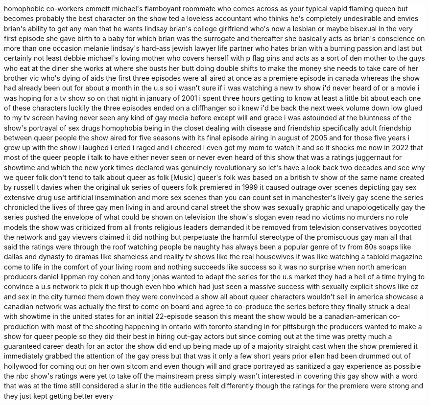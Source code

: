 homophobic co-workers emmett michael's flamboyant roommate who comes across as
your typical vapid flaming queen but becomes probably the best character on the
show ted a loveless accountant who thinks he's completely undesirable and envies
brian's ability to get any man that he wants lindsay brian's college girlfriend
who's now a lesbian or maybe bisexual in the very first episode she gave birth
to a baby for which brian was the surrogate and thereafter she basically acts as
brian's conscience on more than one occasion melanie lindsay's hard-ass jewish
lawyer life partner who hates brian with a burning passion and last but
certainly not least debbie michael's loving mother who covers herself with p
flag pins and acts as a sort of den mother to the guys who eat at the diner she
works at where she busts her butt doing double shifts to make the money she
needs to take care of her brother vic who's dying of aids the first three
episodes were all aired at once as a premiere episode in canada whereas the show
had already been out for about a month in the u.s so i wasn't sure if i was
watching a new tv show i'd never heard of or a movie i was hoping for a tv show
so on that night in january of 2001 i spent three hours getting to know at least
a little bit about each one of these characters luckily the three episodes ended
on a cliffhanger so i knew i'd be back the next week volume down low glued to my
tv screen having never seen any kind of gay media before except will and grace i
was astounded at the bluntness of the show's portrayal of sex drugs homophobia
being in the closet dealing with disease and friendship specifically adult
friendship between queer people the show aired for five seasons with its final
episode airing in august of 2005 and for those five years i grew up with the
show i laughed i cried i raged and i cheered i even got my mom to watch it and
so it shocks me now in 2022 that most of the queer people i talk to have either
never seen or never even heard of this show that was a ratings juggernaut for
showtime and which the new york times declared was genuinely revolutionary so
let's have a look back two decades and see why we queer folk don't tend to talk
about queer as folk [Music] queer's folk was based on a british tv show of the
same name created by russell t davies when the original uk series of queers folk
premiered in 1999 it caused outrage over scenes depicting gay sex extensive drug
use artificial insemination and more sex scenes than you can count set in
manchester's lively gay scene the series chronicled the lives of three gay men
living in and around canal street the show was sexually graphic and
unapologetically gay the series pushed the envelope of what could be shown on
television the show's slogan even read no victims no murders no role models the
show was criticized from all fronts religious leaders demanded it be removed
from television conservatives boycotted the network and gay viewers claimed it
did nothing but perpetuate the harmful stereotype of the promiscuous gay man all
that said the ratings were through the roof watching people be naughty has
always been a popular genre of tv from 80s soaps like dallas and dynasty to
dramas like shameless and reality tv shows like the real housewives it was like
watching a tabloid magazine come to life in the comfort of your living room and
nothing succeeds like success so it was no surprise when north american
producers daniel lippman roy cohen and tony jonas wanted to adapt the series for
the u.s market they had a hell of a time trying to convince a u.s network to
pick it up though even hbo which had just seen a massive success with sexually
explicit shows like oz and sex in the city turned them down they were convinced
a show all about queer characters wouldn't sell in america showcase a canadian
network was actually the first to come on board and agree to co-produce the
series before they finally struck a deal with showtime in the united states for
an initial 22-episode season this meant the show would be a canadian-american
co-production with most of the shooting happening in ontario with toronto
standing in for pittsburgh the producers wanted to make a show for queer people
so they did their best in hiring out-gay actors but since coming out at the time
was pretty much a guaranteed career death for an actor the show did end up being
made up of a majority straight cast when the show premiered it immediately
grabbed the attention of the gay press but that was it only a few short years
prior ellen had been drummed out of hollywood for coming out on her own sitcom
and even though will and grace portrayed as sanitized a gay experience as
possible the nbc show's ratings were yet to take off the mainstream press simply
wasn't interested in covering this gay show with a word that was at the time
still considered a slur in the title audiences felt differently though the
ratings for the premiere were strong and they just kept getting better every